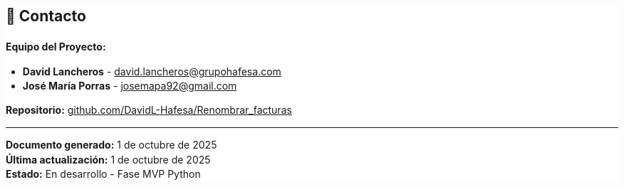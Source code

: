 
## 📧 Contacto

**Equipo del Proyecto:**
- **David Lancheros** - david.lancheros@grupohafesa.com
- **José María Porras** - josemapa92@gmail.com

**Repositorio:** [github.com/DavidL-Hafesa/Renombrar_facturas](https://github.com/DavidL-Hafesa/Renombrar_facturas)

---

**Documento generado:** 1 de octubre de 2025  
**Última actualización:** 1 de octubre de 2025  
**Estado:** En desarrollo - Fase MVP Python

